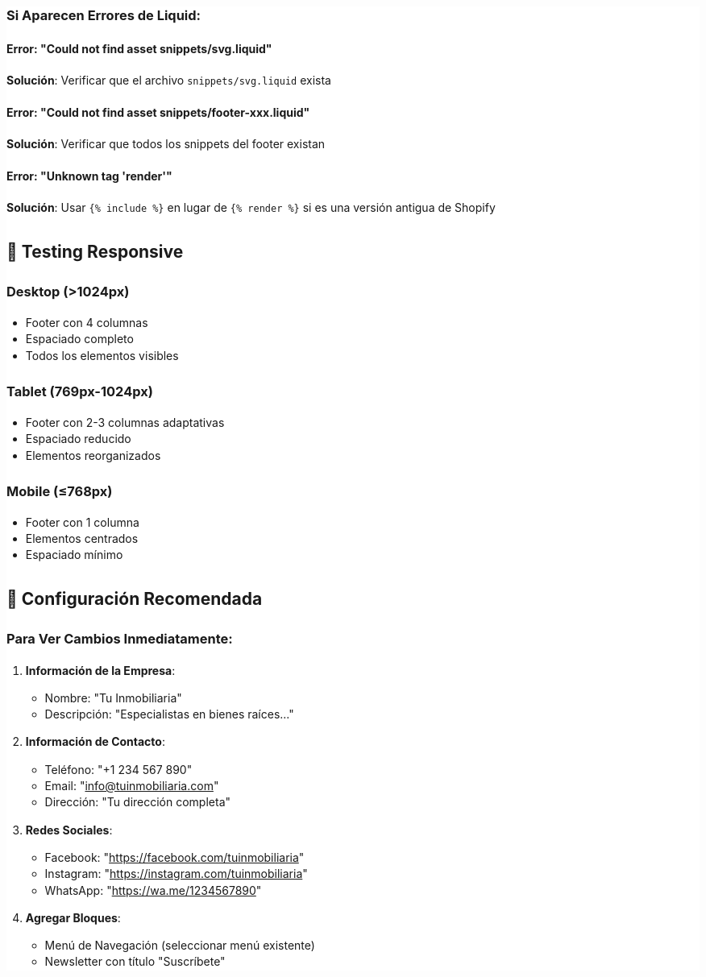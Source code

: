 ### Si Aparecen Errores de Liquid:

#### Error: "Could not find asset snippets/svg.liquid"
**Solución**: Verificar que el archivo `snippets/svg.liquid` exista

#### Error: "Could not find asset snippets/footer-xxx.liquid"
**Solución**: Verificar que todos los snippets del footer existan

#### Error: "Unknown tag 'render'"
**Solución**: Usar `{% include %}` en lugar de `{% render %}` si es una versión antigua de Shopify

## 📱 Testing Responsive

### Desktop (>1024px)
- Footer con 4 columnas
- Espaciado completo
- Todos los elementos visibles

### Tablet (769px-1024px)
- Footer con 2-3 columnas adaptativas
- Espaciado reducido
- Elementos reorganizados

### Mobile (≤768px)
- Footer con 1 columna
- Elementos centrados
- Espaciado mínimo

## 🎯 Configuración Recomendada

### Para Ver Cambios Inmediatamente:
1. **Información de la Empresa**:
   - Nombre: "Tu Inmobiliaria"
   - Descripción: "Especialistas en bienes raíces..."

2. **Información de Contacto**:
   - Teléfono: "+1 234 567 890"
   - Email: "info@tuinmobiliaria.com"
   - Dirección: "Tu dirección completa"

3. **Redes Sociales**:
   - Facebook: "https://facebook.com/tuinmobiliaria"
   - Instagram: "https://instagram.com/tuinmobiliaria"
   - WhatsApp: "https://wa.me/1234567890"

4. **Agregar Bloques**:
   - Menú de Navegación (seleccionar menú existente)
   - Newsletter con título "Suscríbete"
